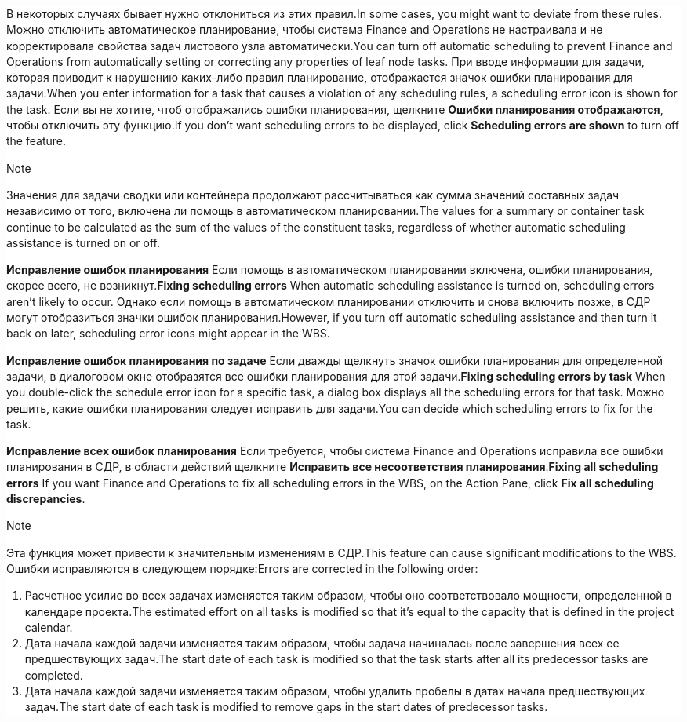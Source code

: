 <span data-ttu-id="be0e2-197">В некоторых случаях бывает нужно отклониться из этих правил.</span><span class="sxs-lookup"><span data-stu-id="be0e2-197">In some cases, you might want to deviate from these rules.</span></span> <span data-ttu-id="be0e2-198">Можно отключить автоматическое планирование, чтобы система Finance and Operations не настраивала и не корректировала свойства задач листового узла автоматически.</span><span class="sxs-lookup"><span data-stu-id="be0e2-198">You can turn off automatic scheduling to prevent Finance and Operations from automatically setting or correcting any properties of leaf node tasks.</span></span> <span data-ttu-id="be0e2-199">При вводе информации для задачи, которая приводит к нарушению каких-либо правил планирование, отображается значок ошибки планирования для задачи.</span><span class="sxs-lookup"><span data-stu-id="be0e2-199">When you enter information for a task that causes a violation of any scheduling rules, a scheduling error icon is shown for the task.</span></span> <span data-ttu-id="be0e2-200">Если вы не хотите, чтоб отображались ошибки планирования, щелкните **Ошибки планирования отображаются**, чтобы отключить эту функцию.</span><span class="sxs-lookup"><span data-stu-id="be0e2-200">If you don’t want scheduling errors to be displayed, click **Scheduling errors are shown** to turn off the feature.</span></span> 

> [!NOTE] 
> <span data-ttu-id="be0e2-201">Значения для задачи сводки или контейнера продолжают рассчитываться как сумма значений составных задач независимо от того, включена ли помощь в автоматическом планировании.</span><span class="sxs-lookup"><span data-stu-id="be0e2-201">The values for a summary or container task continue to be calculated as the sum of the values of the constituent tasks, regardless of whether automatic scheduling assistance is turned on or off.</span></span> 

<span data-ttu-id="be0e2-202">**Исправление ошибок планирования** Если помощь в автоматическом планировании включена, ошибки планирования, скорее всего, не возникнут.</span><span class="sxs-lookup"><span data-stu-id="be0e2-202">**Fixing scheduling errors** When automatic scheduling assistance is turned on, scheduling errors aren’t likely to occur.</span></span> <span data-ttu-id="be0e2-203">Однако если помощь в автоматическом планировании отключить и снова включить позже, в СДР могут отобразиться значки ошибок планирования.</span><span class="sxs-lookup"><span data-stu-id="be0e2-203">However, if you turn off automatic scheduling assistance and then turn it back on later, scheduling error icons might appear in the WBS.</span></span> 

<span data-ttu-id="be0e2-204">**Исправление ошибок планирования по задаче** Если дважды щелкнуть значок ошибки планирования для определенной задачи, в диалоговом окне отобразятся все ошибки планирования для этой задачи.</span><span class="sxs-lookup"><span data-stu-id="be0e2-204">**Fixing scheduling errors by task** When you double-click the schedule error icon for a specific task, a dialog box displays all the scheduling errors for that task.</span></span> <span data-ttu-id="be0e2-205">Можно решить, какие ошибки планирования следует исправить для задачи.</span><span class="sxs-lookup"><span data-stu-id="be0e2-205">You can decide which scheduling errors to fix for the task.</span></span> 

<span data-ttu-id="be0e2-206">**Исправление всех ошибок планирования** Если требуется, чтобы система Finance and Operations исправила все ошибки планирования в СДР, в области действий щелкните **Исправить все несоответствия планирования**.</span><span class="sxs-lookup"><span data-stu-id="be0e2-206">**Fixing all scheduling errors** If you want Finance and Operations to fix all scheduling errors in the WBS, on the Action Pane, click **Fix all scheduling discrepancies**.</span></span> 

> [!NOTE] 
> <span data-ttu-id="be0e2-207">Эта функция может привести к значительным изменениям в СДР.</span><span class="sxs-lookup"><span data-stu-id="be0e2-207">This feature can cause significant modifications to the WBS.</span></span> <span data-ttu-id="be0e2-208">Ошибки исправляются в следующем порядке:</span><span class="sxs-lookup"><span data-stu-id="be0e2-208">Errors are corrected in the following order:</span></span>

1.  <span data-ttu-id="be0e2-209">Расчетное усилие во всех задачах изменяется таким образом, чтобы оно соответствовало мощности, определенной в календаре проекта.</span><span class="sxs-lookup"><span data-stu-id="be0e2-209">The estimated effort on all tasks is modified so that it’s equal to the capacity that is defined in the project calendar.</span></span>
2.  <span data-ttu-id="be0e2-210">Дата начала каждой задачи изменяется таким образом, чтобы задача начиналась после завершения всех ее предшествующих задач.</span><span class="sxs-lookup"><span data-stu-id="be0e2-210">The start date of each task is modified so that the task starts after all its predecessor tasks are completed.</span></span>
3.  <span data-ttu-id="be0e2-211">Дата начала каждой задачи изменяется таким образом, чтобы удалить пробелы в датах начала предшествующих задач.</span><span class="sxs-lookup"><span data-stu-id="be0e2-211">The start date of each task is modified to remove gaps in the start dates of predecessor tasks.</span></span>
